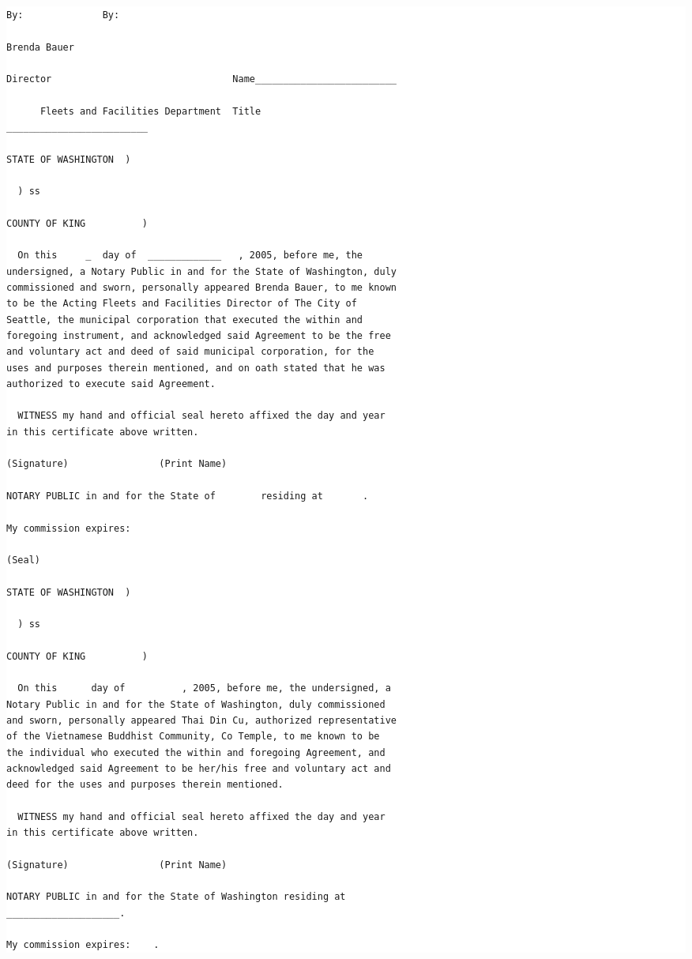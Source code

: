     By:              By:  
  
    Brenda Bauer  
  
    Director                                Name_________________________  
  
          Fleets and Facilities Department  Title  
    _________________________  
  
    STATE OF WASHINGTON  )  
  
      ) ss  
  
    COUNTY OF KING          )  
  
      On this     _  day of  _____________   , 2005, before me, the  
    undersigned, a Notary Public in and for the State of Washington, duly  
    commissioned and sworn, personally appeared Brenda Bauer, to me known  
    to be the Acting Fleets and Facilities Director of The City of  
    Seattle, the municipal corporation that executed the within and  
    foregoing instrument, and acknowledged said Agreement to be the free  
    and voluntary act and deed of said municipal corporation, for the  
    uses and purposes therein mentioned, and on oath stated that he was  
    authorized to execute said Agreement.  
  
      WITNESS my hand and official seal hereto affixed the day and year  
    in this certificate above written.  
  
    (Signature)                (Print Name)  
  
    NOTARY PUBLIC in and for the State of        residing at       .  
  
    My commission expires:  
  
    (Seal)  
  
    STATE OF WASHINGTON  )  
  
      ) ss  
  
    COUNTY OF KING          )  
  
      On this      day of          , 2005, before me, the undersigned, a  
    Notary Public in and for the State of Washington, duly commissioned  
    and sworn, personally appeared Thai Din Cu, authorized representative  
    of the Vietnamese Buddhist Community, Co Temple, to me known to be  
    the individual who executed the within and foregoing Agreement, and  
    acknowledged said Agreement to be her/his free and voluntary act and  
    deed for the uses and purposes therein mentioned.  
  
      WITNESS my hand and official seal hereto affixed the day and year  
    in this certificate above written.  
  
    (Signature)                (Print Name)  
  
    NOTARY PUBLIC in and for the State of Washington residing at  
    ____________________.  
  
    My commission expires:    .  
  